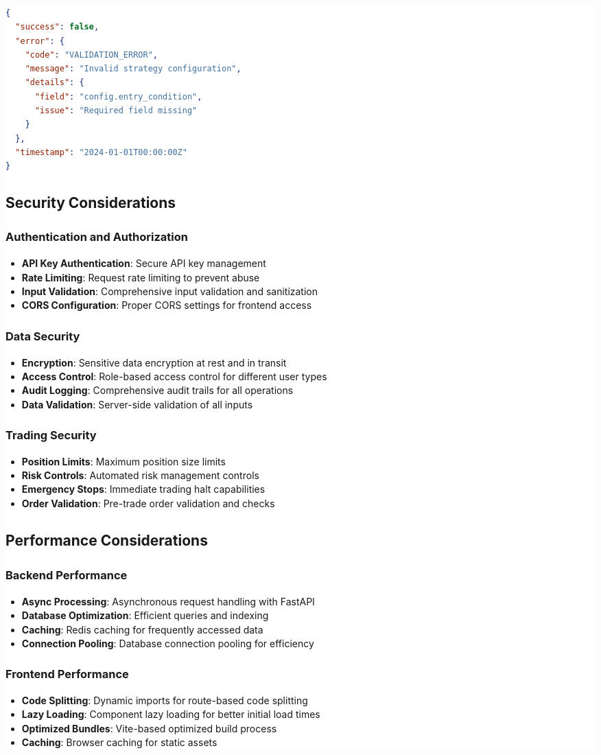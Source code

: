 ```json
{
  "success": false,
  "error": {
    "code": "VALIDATION_ERROR",
    "message": "Invalid strategy configuration",
    "details": {
      "field": "config.entry_condition",
      "issue": "Required field missing"
    }
  },
  "timestamp": "2024-01-01T00:00:00Z"
}
```

## Security Considerations

### Authentication and Authorization
- **API Key Authentication**: Secure API key management
- **Rate Limiting**: Request rate limiting to prevent abuse
- **Input Validation**: Comprehensive input validation and sanitization
- **CORS Configuration**: Proper CORS settings for frontend access

### Data Security
- **Encryption**: Sensitive data encryption at rest and in transit
- **Access Control**: Role-based access control for different user types
- **Audit Logging**: Comprehensive audit trails for all operations
- **Data Validation**: Server-side validation of all inputs

### Trading Security
- **Position Limits**: Maximum position size limits
- **Risk Controls**: Automated risk management controls
- **Emergency Stops**: Immediate trading halt capabilities
- **Order Validation**: Pre-trade order validation and checks

## Performance Considerations

### Backend Performance
- **Async Processing**: Asynchronous request handling with FastAPI
- **Database Optimization**: Efficient queries and indexing
- **Caching**: Redis caching for frequently accessed data
- **Connection Pooling**: Database connection pooling for efficiency

### Frontend Performance
- **Code Splitting**: Dynamic imports for route-based code splitting
- **Lazy Loading**: Component lazy loading for better initial load times
- **Optimized Bundles**: Vite-based optimized build process
- **Caching**: Browser caching for static assets
